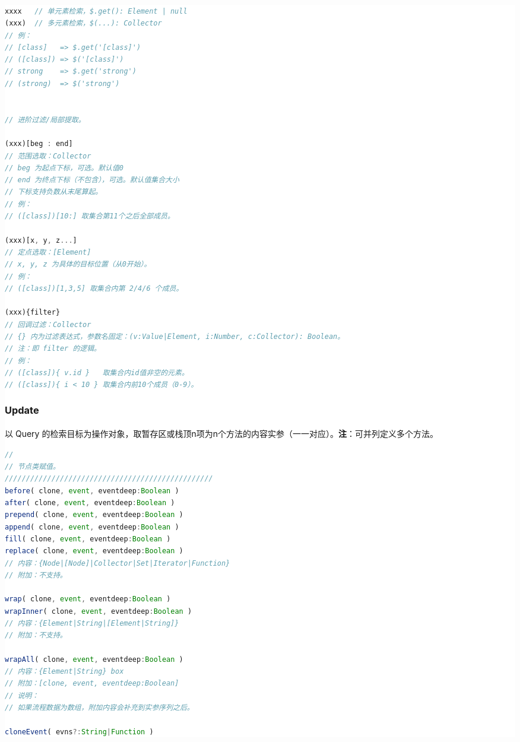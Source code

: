 
```js
xxxx   // 单元素检索，$.get(): Element | null
(xxx)  // 多元素检索，$(...): Collector
// 例：
// [class]   => $.get('[class]')
// ([class]) => $('[class]')
// strong    => $.get('strong')
// (strong)  => $('strong')


// 进阶过滤/局部提取。

(xxx)[beg : end]
// 范围选取：Collector
// beg 为起点下标，可选。默认值0
// end 为终点下标（不包含），可选。默认值集合大小
// 下标支持负数从末尾算起。
// 例：
// ([class])[10:] 取集合第11个之后全部成员。

(xxx)[x, y, z...]
// 定点选取：[Element]
// x, y, z 为具体的目标位置（从0开始）。
// 例：
// ([class])[1,3,5] 取集合内第 2/4/6 个成员。

(xxx){filter}
// 回调过滤：Collector
// {} 内为过滤表达式，参数名固定：(v:Value|Element, i:Number, c:Collector): Boolean。
// 注：即 filter 的逻辑。
// 例：
// ([class]){ v.id }   取集合内id值非空的元素。
// ([class]){ i < 10 } 取集合内前10个成员（0-9）。
```


### Update

以 Query 的检索目标为操作对象，取暂存区或栈顶n项为n个方法的内容实参（一一对应）。**注**：可并列定义多个方法。

```js
//
// 节点类赋值。
/////////////////////////////////////////////////
before( clone, event, eventdeep:Boolean )
after( clone, event, eventdeep:Boolean )
prepend( clone, event, eventdeep:Boolean )
append( clone, event, eventdeep:Boolean )
fill( clone, event, eventdeep:Boolean )
replace( clone, event, eventdeep:Boolean )
// 内容：{Node|[Node]|Collector|Set|Iterator|Function}
// 附加：不支持。

wrap( clone, event, eventdeep:Boolean )
wrapInner( clone, event, eventdeep:Boolean )
// 内容：{Element|String|[Element|String]}
// 附加：不支持。

wrapAll( clone, event, eventdeep:Boolean )
// 内容：{Element|String} box
// 附加：[clone, event, eventdeep:Boolean]
// 说明：
// 如果流程数据为数组，附加内容会补充到实参序列之后。

cloneEvent( evns?:String|Function )
```